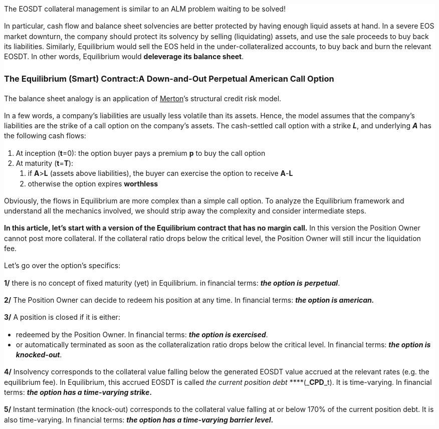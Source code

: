 The EOSDT collateral management is similar to an ALM problem waiting to be solved!

In particular, cash flow and balance sheet solvencies are better protected by having enough liquid assets at hand. In a severe EOS market downturn, the company should protect its solvency by selling \(liquidating\) assets, and use the sale proceeds to buy back its liabilities. Similarly, Equilibrium would sell the EOS held in the under-collateralized accounts, to buy back and burn the relevant EOSDT. In other words, Equilibrium would **deleverage its balance sheet**.  


### The Equilibrium \(Smart\) Contract:A Down-and-Out Perpetual American Call Option <a id="the-equilibrium-smart-contract-a-down-and-out-perpetual-american-call-option"></a>

The balance sheet analogy is an application of [Merton](http://www.people.hbs.edu/rmerton/Pricing%20of%20corporate%20debt.pdf)’s structural credit risk model.

In a few words, a company’s liabilities are usually less volatile than its assets. Hence, the model assumes that the company’s liabilities are the strike of a call option on the company’s assets. The cash-settled call option with a strike _**L**_, and underlying _**A**_ has the following cash flows:

1. At inception \(**t**=0\): the option buyer pays a premium **p** to buy the call option
2. At maturity \(**t**=**T**\):
   1. if **A**&gt;**L** \(assets above liabilities\), the buyer can exercise the option to receive **A**-**L**
   2. otherwise the option expires **worthless**

Obviously, the flows in Equilibrium are more complex than a simple call option. To analyze the Equilibrium framework and understand all the mechanics involved, we should strip away the complexity and consider intermediate steps.

**In this article, let’s start with a version of the Equilibrium contract that has no margin call.** In this version the Position Owner cannot post more collateral. If the collateral ratio drops below the critical level, the Position Owner will still incur the liquidation fee.

Let’s go over the option’s specifics:

**1/** there is no concept of fixed maturity \(yet\) in Equilibrium. in financial terms: _**the option is**_ _**perpetual**_.

**2/** The Position Owner can decide to redeem his position at any time. In financial terms: _**the option is american.**_

**3/** A position is closed if it is either:  


* redeemed by the Position Owner. In financial terms: _**the option is exercised**_. 
* or automatically terminated as soon as the collateralization ratio drops below the critical level. In financial terms: _**the option is knocked-out**_. 

**4/** Insolvency corresponds to the collateral value falling below the generated EOSDT value accrued at the relevant rates \(e.g. the equilibrium fee\). In Equilibrium, this accrued EOSDT is called _the current position debt_ ****\(_**CPD**_t\). It is time-varying. In financial terms: _**the option has a time-varying strike**_**.**

**5/** Instant termination \(the knock-out\) corresponds to the collateral value falling at or below 170% of the current position debt. It is also time-varying. In financial terms: _**the option has a time-varying barrier level**_**.**
